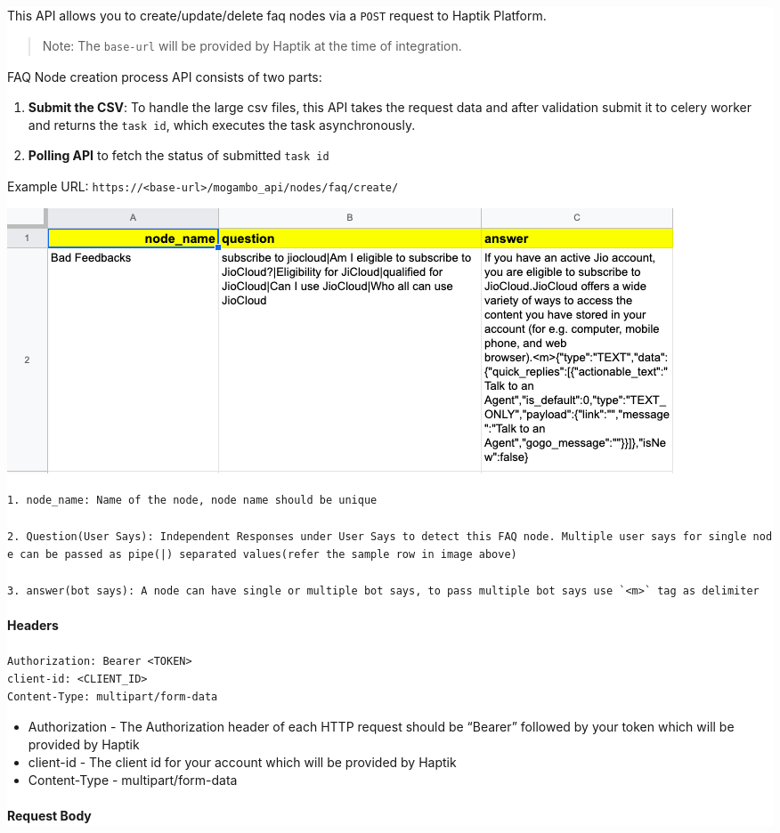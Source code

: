 This API allows you to create/update/delete faq nodes via a `POST` request to Haptik Platform. 

> Note: The `base-url` will be provided by Haptik at the time of integration.

FAQ Node creation process API consists of two parts:
1. **Submit the CSV**: To handle the large csv files, this API takes the request data and after validation submit it to celery worker and returns the `task id`, which executes the task asynchronously.

2. **Polling API** to fetch the status of submitted `task id`

Example URL: `https://<base-url>/mogambo_api/nodes/faq/create/`

![CSV Format](assets/faq_node_csv_format.png)

```
1. node_name: Name of the node, node name should be unique

2. Question(User Says): Independent Responses under User Says to detect this FAQ node. Multiple user says for single node can be passed as pipe(|) separated values(refer the sample row in image above)

3. answer(bot says): A node can have single or multiple bot says, to pass multiple bot says use `<m>` tag as delimiter
```

#### Headers

```
Authorization: Bearer <TOKEN>
client-id: <CLIENT_ID>
Content-Type: multipart/form-data
```

- Authorization - The Authorization header of each HTTP request should be “Bearer” followed by your token which will be provided by Haptik
- client-id - The client id for your account which will be provided by Haptik
- Content-Type - multipart/form-data

#### Request Body
